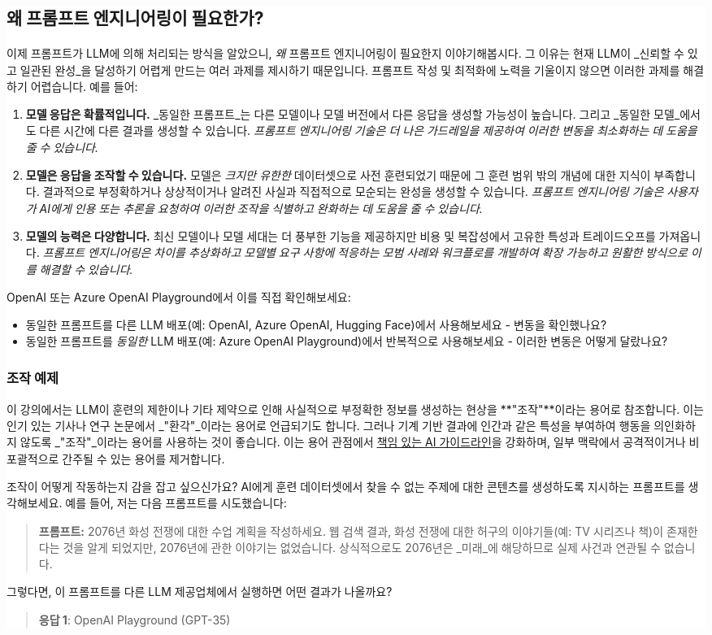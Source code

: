 ## 왜 프롬프트 엔지니어링이 필요한가?

이제 프롬프트가 LLM에 의해 처리되는 방식을 알았으니, _왜_ 프롬프트 엔지니어링이 필요한지 이야기해봅시다. 그 이유는 현재 LLM이 _신뢰할 수 있고 일관된 완성_을 달성하기 어렵게 만드는 여러 과제를 제시하기 때문입니다. 프롬프트 작성 및 최적화에 노력을 기울이지 않으면 이러한 과제를 해결하기 어렵습니다. 예를 들어:

1. **모델 응답은 확률적입니다.** _동일한 프롬프트_는 다른 모델이나 모델 버전에서 다른 응답을 생성할 가능성이 높습니다. 그리고 _동일한 모델_에서도 다른 시간에 다른 결과를 생성할 수 있습니다. _프롬프트 엔지니어링 기술은 더 나은 가드레일을 제공하여 이러한 변동을 최소화하는 데 도움을 줄 수 있습니다._

1. **모델은 응답을 조작할 수 있습니다.** 모델은 _크지만 유한한_ 데이터셋으로 사전 훈련되었기 때문에 그 훈련 범위 밖의 개념에 대한 지식이 부족합니다. 결과적으로 부정확하거나 상상적이거나 알려진 사실과 직접적으로 모순되는 완성을 생성할 수 있습니다. _프롬프트 엔지니어링 기술은 사용자가 AI에게 인용 또는 추론을 요청하여 이러한 조작을 식별하고 완화하는 데 도움을 줄 수 있습니다._

1. **모델의 능력은 다양합니다.** 최신 모델이나 모델 세대는 더 풍부한 기능을 제공하지만 비용 및 복잡성에서 고유한 특성과 트레이드오프를 가져옵니다. _프롬프트 엔지니어링은 차이를 추상화하고 모델별 요구 사항에 적응하는 모범 사례와 워크플로를 개발하여 확장 가능하고 원활한 방식으로 이를 해결할 수 있습니다._

OpenAI 또는 Azure OpenAI Playground에서 이를 직접 확인해보세요:

- 동일한 프롬프트를 다른 LLM 배포(예: OpenAI, Azure OpenAI, Hugging Face)에서 사용해보세요 - 변동을 확인했나요?
- 동일한 프롬프트를 _동일한_ LLM 배포(예: Azure OpenAI Playground)에서 반복적으로 사용해보세요 - 이러한 변동은 어떻게 달랐나요?

### 조작 예제

이 강의에서는 LLM이 훈련의 제한이나 기타 제약으로 인해 사실적으로 부정확한 정보를 생성하는 현상을 **"조작"**이라는 용어로 참조합니다. 이는 인기 있는 기사나 연구 논문에서 _"환각"_이라는 용어로 언급되기도 합니다. 그러나 기계 기반 결과에 인간과 같은 특성을 부여하여 행동을 의인화하지 않도록 _"조작"_이라는 용어를 사용하는 것이 좋습니다. 이는 용어 관점에서 [책임 있는 AI 가이드라인](https://www.microsoft.com/ai/responsible-ai?WT.mc_id=academic-105485-koreyst)을 강화하며, 일부 맥락에서 공격적이거나 비포괄적으로 간주될 수 있는 용어를 제거합니다.

조작이 어떻게 작동하는지 감을 잡고 싶으신가요? AI에게 훈련 데이터셋에서 찾을 수 없는 주제에 대한 콘텐츠를 생성하도록 지시하는 프롬프트를 생각해보세요. 예를 들어, 저는 다음 프롬프트를 시도했습니다:

> **프롬프트:** 2076년 화성 전쟁에 대한 수업 계획을 작성하세요.
웹 검색 결과, 화성 전쟁에 대한 허구의 이야기들(예: TV 시리즈나 책)이 존재한다는 것을 알게 되었지만, 2076년에 관한 이야기는 없었습니다. 상식적으로도 2076년은 _미래_에 해당하므로 실제 사건과 연관될 수 없습니다.

그렇다면, 이 프롬프트를 다른 LLM 제공업체에서 실행하면 어떤 결과가 나올까요?

> **응답 1**: OpenAI Playground (GPT-35)
